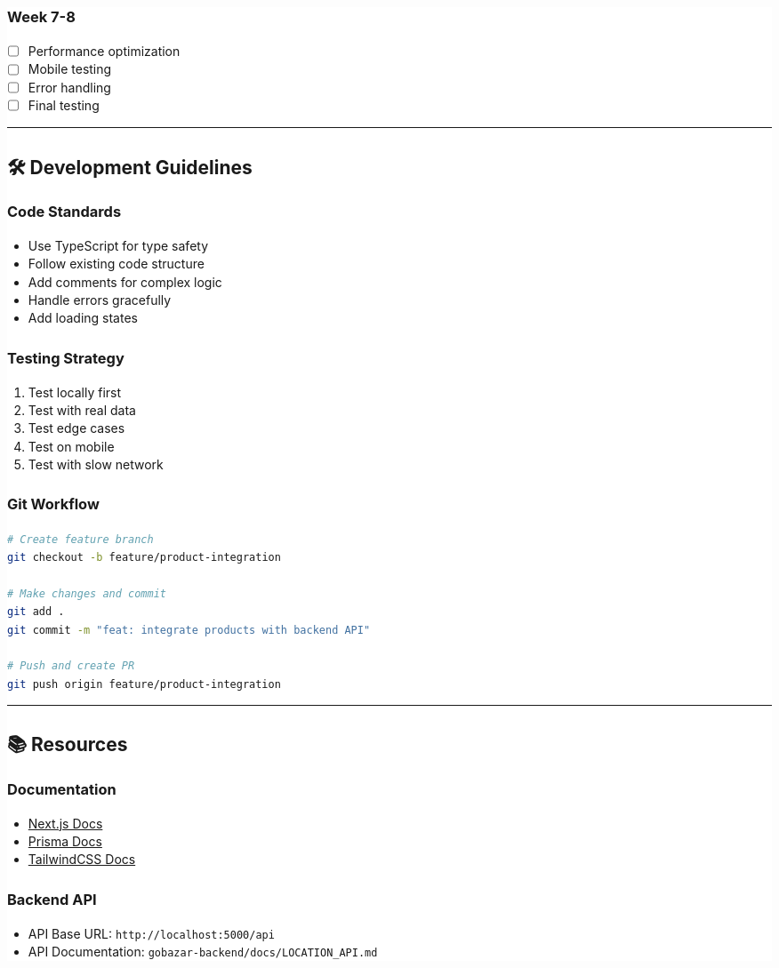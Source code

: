 ### Week 7-8
- [ ] Performance optimization
- [ ] Mobile testing
- [ ] Error handling
- [ ] Final testing

---

## 🛠️ Development Guidelines

### Code Standards
- Use TypeScript for type safety
- Follow existing code structure
- Add comments for complex logic
- Handle errors gracefully
- Add loading states

### Testing Strategy
1. Test locally first
2. Test with real data
3. Test edge cases
4. Test on mobile
5. Test with slow network

### Git Workflow
```bash
# Create feature branch
git checkout -b feature/product-integration

# Make changes and commit
git add .
git commit -m "feat: integrate products with backend API"

# Push and create PR
git push origin feature/product-integration
```

---

## 📚 Resources

### Documentation
- [Next.js Docs](https://nextjs.org/docs)
- [Prisma Docs](https://www.prisma.io/docs)
- [TailwindCSS Docs](https://tailwindcss.com/docs)

### Backend API
- API Base URL: `http://localhost:5000/api`
- API Documentation: `gobazar-backend/docs/LOCATION_API.md`
